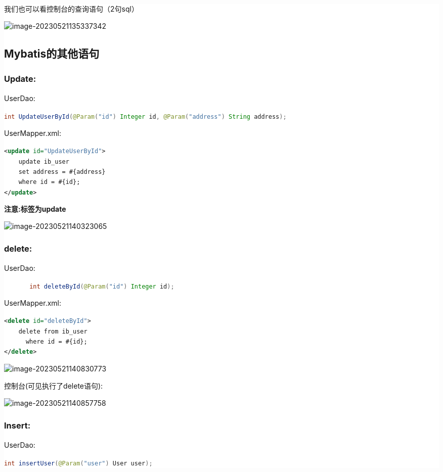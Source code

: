 我们也可以看控制台的查询语句（2句sql）

![image-20230521135337342](C:\Users\刘泰源\AppData\Roaming\Typora\typora-user-images\image-20230521135337342.png)

## Mybatis的其他语句

### Update:

UserDao:

```java
int UpdateUserById(@Param("id") Integer id, @Param("address") String address);
```

UserMapper.xml:

```xml
<update id="UpdateUserById">
    update ib_user
    set address = #{address}
    where id = #{id};
</update>
```

**注意:标签为update**

![image-20230521140323065](C:\Users\刘泰源\AppData\Roaming\Typora\typora-user-images\image-20230521140323065.png)

### delete:

UserDao:
```java
       int deleteById(@Param("id") Integer id);
```

UserMapper.xml:

```xml
<delete id="deleteById">
    delete from ib_user
      where id = #{id};
</delete>
```

![image-20230521140830773](C:\Users\刘泰源\AppData\Roaming\Typora\typora-user-images\image-20230521140830773.png)

控制台(可见执行了delete语句):

![image-20230521140857758](C:\Users\刘泰源\AppData\Roaming\Typora\typora-user-images\image-20230521140857758.png)

### Insert:

UserDao:

```java
int insertUser(@Param("user") User user);
```
